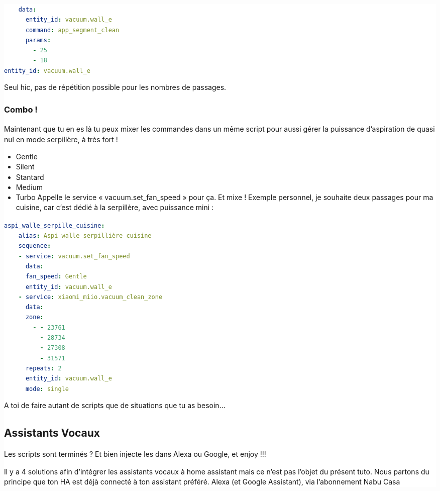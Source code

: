````yaml 
	data: 
	  entity_id: vacuum.wall_e 
	  command: app_segment_clean 
	  params: 
		- 25 
		- 18 
entity_id: vacuum.wall_e
````
Seul hic, pas de répétition possible pour les nombres de passages.
### Combo !
Maintenant que tu en es là tu peux mixer les commandes dans un même script pour aussi gérer la puissance d’aspiration de quasi nul en mode serpillère, à très fort !
- Gentle
- Silent
- Stantard
- Medium
- Turbo
Appelle le service « vacuum.set_fan_speed » pour ça.
Et mixe ! Exemple personnel, je souhaite deux passages pour ma cuisine, car c’est dédié à la serpillère, avec puissance mini :
```` yaml 
aspi_walle_serpille_cuisine:
	alias: Aspi walle serpillière cuisine
	sequence:
	- service: vacuum.set_fan_speed
	  data:
	  fan_speed: Gentle
	  entity_id: vacuum.wall_e
	- service: xiaomi_miio.vacuum_clean_zone
	  data:
	  zone:
		- - 23761
		  - 28734
		  - 27308
		  - 31571
	  repeats: 2
	  entity_id: vacuum.wall_e
	  mode: single
````

A toi de faire autant de scripts que de situations que tu as besoin…

## Assistants Vocaux
Les scripts sont terminés ?
Et bien injecte les dans Alexa ou Google, et enjoy !!!

Il y a 4 solutions afin d’intégrer les assistants vocaux à home assistant mais ce n’est pas l’objet du présent tuto.
Nous partons du principe que ton HA est déjà connecté à ton assistant préféré.
Alexa (et Google Assistant), via l’abonnement Nabu Casa
